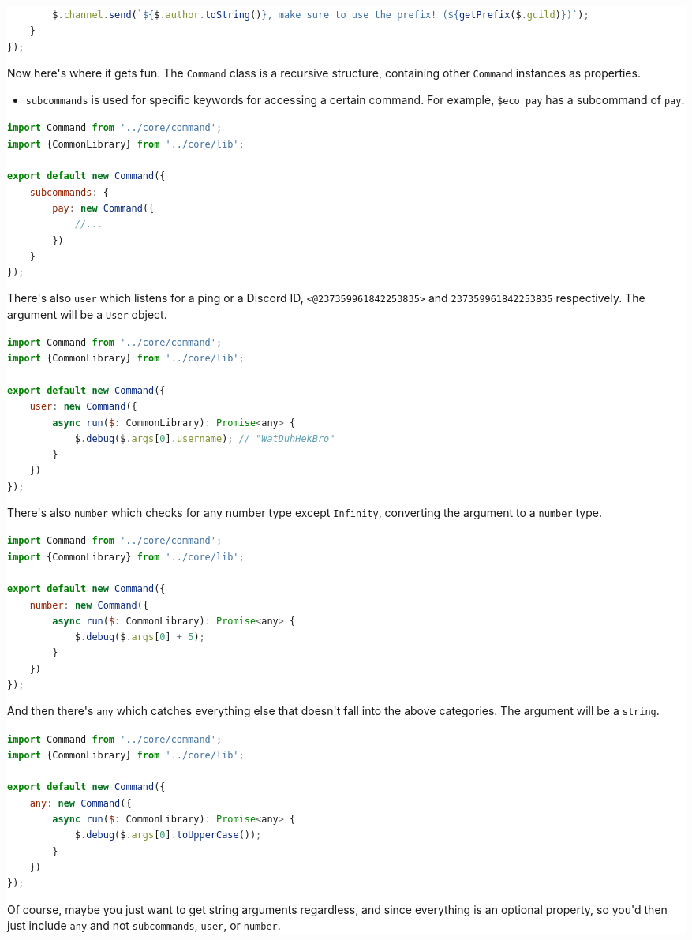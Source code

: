 ```js
		$.channel.send(`${$.author.toString()}, make sure to use the prefix! (${getPrefix($.guild)})`);
	}
});
```
Now here's where it gets fun. The `Command` class is a recursive structure, containing other `Command` instances as properties.
- `subcommands` is used for specific keywords for accessing a certain command. For example, `$eco pay` has a subcommand of `pay`.
```js
import Command from '../core/command';
import {CommonLibrary} from '../core/lib';

export default new Command({
	subcommands: {
		pay: new Command({
			//...
		})
	}
});
```
There's also `user` which listens for a ping or a Discord ID, `<@237359961842253835>` and `237359961842253835` respectively. The argument will be a `User` object.
```js
import Command from '../core/command';
import {CommonLibrary} from '../core/lib';

export default new Command({
	user: new Command({
		async run($: CommonLibrary): Promise<any> {
			$.debug($.args[0].username); // "WatDuhHekBro"
		}
	})
});
```
There's also `number` which checks for any number type except `Infinity`, converting the argument to a `number` type.
```js
import Command from '../core/command';
import {CommonLibrary} from '../core/lib';

export default new Command({
	number: new Command({
		async run($: CommonLibrary): Promise<any> {
			$.debug($.args[0] + 5);
		}
	})
});
```
And then there's `any` which catches everything else that doesn't fall into the above categories. The argument will be a `string`.
```js
import Command from '../core/command';
import {CommonLibrary} from '../core/lib';

export default new Command({
	any: new Command({
		async run($: CommonLibrary): Promise<any> {
			$.debug($.args[0].toUpperCase());
		}
	})
});
```
Of course, maybe you just want to get string arguments regardless, and since everything is an optional property, so you'd then just include `any` and not `subcommands`, `user`, or `number`.